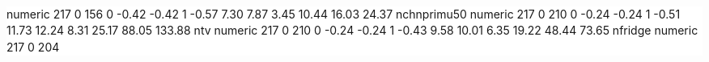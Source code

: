 <td align="left">numeric</td>
<td align="right">217</td>
<td align="right">0</td>
<td align="right">156</td>
<td align="right">0</td>
<td align="right">-0.42</td>
<td align="right">-0.42</td>
<td align="left"></td>
<td align="right">1</td>
<td align="right"></td>
<td align="right">-0.57</td>
<td align="right">7.30</td>
<td align="right">7.87</td>
<td align="right">3.45</td>
<td align="right">10.44</td>
<td align="right">16.03</td>
<td align="right">24.37</td>
</tr>
<tr class="even">
<td align="left">nchnprimu50</td>
<td align="left">numeric</td>
<td align="right">217</td>
<td align="right">0</td>
<td align="right">210</td>
<td align="right">0</td>
<td align="right">-0.24</td>
<td align="right">-0.24</td>
<td align="left"></td>
<td align="right">1</td>
<td align="right"></td>
<td align="right">-0.51</td>
<td align="right">11.73</td>
<td align="right">12.24</td>
<td align="right">8.31</td>
<td align="right">25.17</td>
<td align="right">88.05</td>
<td align="right">133.88</td>
</tr>
<tr class="odd">
<td align="left">ntv</td>
<td align="left">numeric</td>
<td align="right">217</td>
<td align="right">0</td>
<td align="right">210</td>
<td align="right">0</td>
<td align="right">-0.24</td>
<td align="right">-0.24</td>
<td align="left"></td>
<td align="right">1</td>
<td align="right"></td>
<td align="right">-0.43</td>
<td align="right">9.58</td>
<td align="right">10.01</td>
<td align="right">6.35</td>
<td align="right">19.22</td>
<td align="right">48.44</td>
<td align="right">73.65</td>
</tr>
<tr class="even">
<td align="left">nfridge</td>
<td align="left">numeric</td>
<td align="right">217</td>
<td align="right">0</td>
<td align="right">204</td>